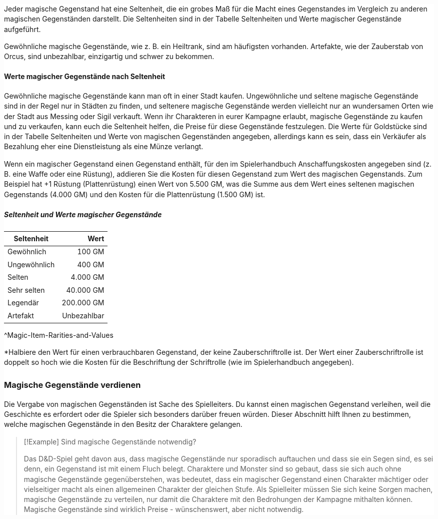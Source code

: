 Jeder magische Gegenstand hat eine Seltenheit, die ein grobes Maß für die Macht eines Gegenstandes im Vergleich zu anderen magischen Gegenständen darstellt. Die Seltenheiten sind in der Tabelle Seltenheiten und Werte magischer Gegenstände aufgeführt.

Gewöhnliche magische Gegenstände, wie z. B. ein Heiltrank, sind am häufigsten vorhanden. Artefakte, wie der Zauberstab von Orcus, sind unbezahlbar, einzigartig und schwer zu bekommen.

#### Werte magischer Gegenstände nach Seltenheit
Gewöhnliche magische Gegenstände kann man oft in einer Stadt kaufen. Ungewöhnliche und seltene magische Gegenstände sind in der Regel nur in Städten zu finden, und seltenere magische Gegenstände werden vielleicht nur an wundersamen Orten wie der Stadt aus Messing oder Sigil verkauft. Wenn ihr Charakteren in eurer Kampagne erlaubt, magische Gegenstände zu kaufen und zu verkaufen, kann euch die Seltenheit helfen, die Preise für diese Gegenstände festzulegen. Die Werte für Goldstücke sind in der Tabelle Seltenheiten und Werte von magischen Gegenständen angegeben, allerdings kann es sein, dass ein Verkäufer als Bezahlung eher eine Dienstleistung als eine Münze verlangt.

Wenn ein magischer Gegenstand einen Gegenstand enthält, für den im Spielerhandbuch Anschaffungskosten angegeben sind (z. B. eine Waffe oder eine Rüstung), addieren Sie die Kosten für diesen Gegenstand zum Wert des magischen Gegenstands. Zum Beispiel hat +1 Rüstung (Plattenrüstung) einen Wert von 5.500 GM, was die Summe aus dem Wert eines seltenen magischen Gegenstands (4.000 GM) und den Kosten für die Plattenrüstung (1.500 GM) ist.

##### Seltenheit und Werte magischer Gegenstände
| Seltenheit   |        Wert |
| ------------ | -----------:|
| Gewöhnlich   |      100 GM |
| Ungewöhnlich |      400 GM |
| Selten       |    4.000 GM |
| Sehr selten  |   40.000 GM |
| Legendär     |  200.000 GM |
| Artefakt     | Unbezahlbar |
^Magic-Item-Rarities-and-Values

*Halbiere den Wert für einen verbrauchbaren Gegenstand, der keine Zauberschriftrolle ist. Der Wert einer Zauberschriftrolle ist doppelt so hoch wie die Kosten für die Beschriftung der Schriftrolle (wie im Spielerhandbuch angegeben).

### Magische Gegenstände verdienen
Die Vergabe von magischen Gegenständen ist Sache des Spielleiters. Du kannst einen magischen Gegenstand verleihen, weil die Geschichte es erfordert oder die Spieler sich besonders darüber freuen würden. Dieser Abschnitt hilft Ihnen zu bestimmen, welche magischen Gegenstände in den Besitz der Charaktere gelangen.

>[!Example]  Sind magische Gegenstände notwendig?
>
>Das D&D-Spiel geht davon aus, dass magische Gegenstände nur sporadisch auftauchen und dass sie ein Segen sind, es sei denn, ein Gegenstand ist mit einem Fluch belegt. Charaktere und Monster sind so gebaut, dass sie sich auch ohne magische Gegenstände gegenüberstehen, was bedeutet, dass ein magischer Gegenstand einen Charakter mächtiger oder vielseitiger macht als einen allgemeinen Charakter der gleichen Stufe. Als Spielleiter müssen Sie sich keine Sorgen machen, magische Gegenstände zu verteilen, nur damit die Charaktere mit den Bedrohungen der Kampagne mithalten können. Magische Gegenstände sind wirklich Preise - wünschenswert, aber nicht notwendig.
